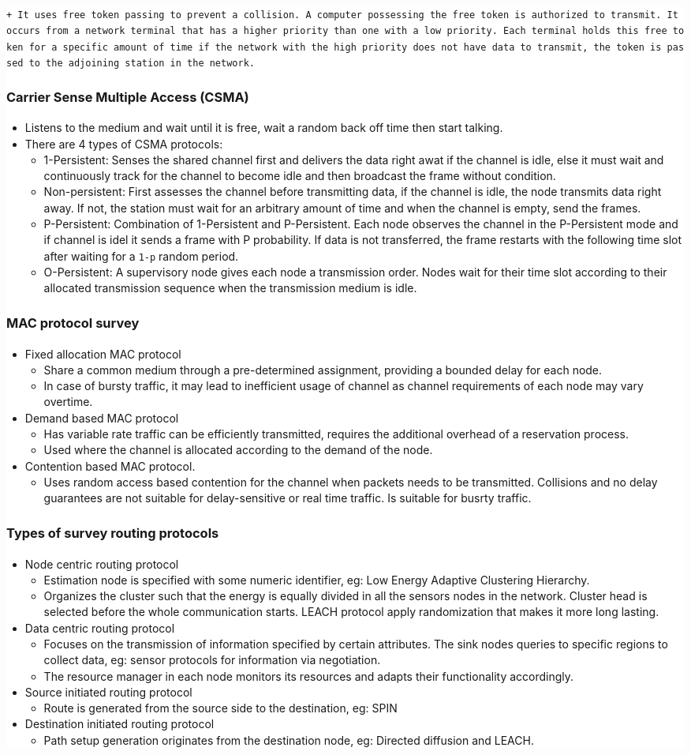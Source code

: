 	+ It uses free token passing to prevent a collision. A computer possessing the free token is authorized to transmit. It occurs from a network terminal that has a higher priority than one with a low priority. Each terminal holds this free token for a specific amount of time if the network with the high priority does not have data to transmit, the token is passed to the adjoining station in the network.
	
### Carrier Sense Multiple Access (CSMA)
- Listens to the medium and wait until it is free, wait a random back off time then start talking.
- There are 4 types of CSMA protocols:
	+ 1-Persistent: Senses the shared channel first and delivers the data right awat if the channel is idle, else it must wait and continuously track for the channel to become idle and then broadcast the frame without condition.
	+ Non-persistent: First assesses the channel before transmitting data, if the channel is idle, the node transmits data right away. If not, the station must wait for an arbitrary amount of time and when the channel is empty, send the frames.
	+ P-Persistent: Combination of 1-Persistent and P-Persistent. Each node observes the channel in the P-Persistent mode and if channel is idel it sends a frame with P probability. If data is not transferred, the frame restarts with the following time slot after waiting for a `1-p` random period.
	+ O-Persistent: A supervisory node gives each node a transmission order. Nodes wait for their time slot according to their allocated transmission sequence when the transmission medium is idle.
	
### MAC protocol survey
- Fixed allocation MAC protocol
	- Share a common medium through a pre-determined assignment, providing a bounded delay for each node.
	- In case of bursty traffic, it may lead to inefficient usage of channel as channel requirements of each node may vary overtime.
- Demand based MAC protocol
	+ Has variable rate traffic can be efficiently transmitted, requires the additional overhead of a reservation process.
	+ Used where the channel is allocated according to the demand of the node.
- Contention based MAC protocol.
	+ Uses random access based contention for the channel when packets needs to be transmitted. Collisions and no delay guarantees are not suitable for delay-sensitive or real time traffic. Is suitable for busrty traffic.
	
### Types of survey routing protocols
- Node centric routing protocol
	+ Estimation node is specified with some numeric identifier, eg: Low Energy Adaptive Clustering Hierarchy.
	+ Organizes the cluster such that the energy is equally divided in all the sensors nodes in the network. Cluster head is selected before the whole communication starts. LEACH protocol apply randomization that makes it more long lasting.
- Data centric routing protocol
	+ Focuses on the transmission of information specified by certain attributes. The sink nodes queries to specific regions to collect data, eg: sensor protocols for information via negotiation.
	+ The resource manager in each node monitors its resources and adapts their functionality accordingly.
- Source initiated routing protocol
	+ Route is generated from the source side to the destination, eg: SPIN
- Destination initiated routing protocol
	+ Path setup generation originates from the destination node, eg: Directed diffusion and LEACH.
	